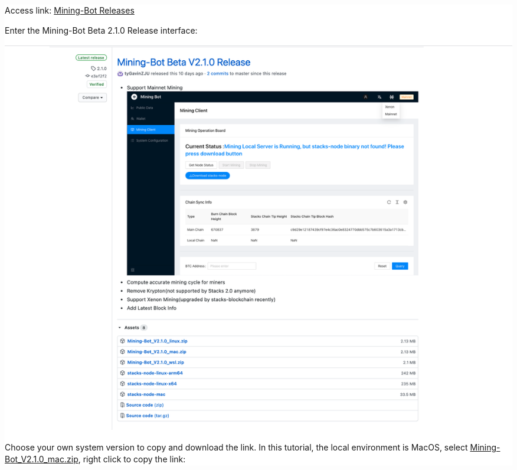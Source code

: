 Access link: [Mining-Bot Releases](https://github.com/Daemon-Technologies/Mining-Bot/releases/tag/2.1.0)

Enter the Mining-Bot Beta 2.1.0 Release interface:

![Mining-Bot-Release-Page](assets/Mining-Bot-Release-Page-2.1.0.png)



Choose your own system version to copy and download the link. In this tutorial, the local environment is MacOS, select [Mining-Bot_V2.1.0_mac.zip](https://github.com/Daemon-Technologies/Mining-Bot/releases/download/2.1.0/Mining-Bot_V2.1.0_mac.zip), right click to copy the link:


